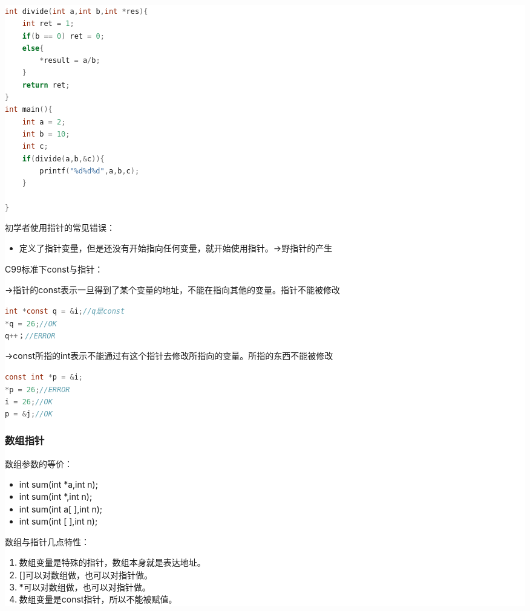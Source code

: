 ```c
int divide(int a,int b,int *res){
    int ret = 1;
    if(b == 0) ret = 0;
    else{
        *result = a/b;
    }
    return ret;
}
int main(){
    int a = 2;
    int b = 10;
    int c;
    if(divide(a,b,&c)){
        printf("%d%d%d",a,b,c);
    }
    
}
```

初学者使用指针的常见错误：

- 定义了指针变量，但是还没有开始指向任何变量，就开始使用指针。->野指针的产生

C99标准下const与指针：

->指针的const表示一旦得到了某个变量的地址，不能在指向其他的变量。指针不能被修改

```c
int *const q = &i;//q是const
*q = 26;//OK
q++；//ERROR
```

->const所指的int表示不能通过有这个指针去修改所指向的变量。所指的东西不能被修改

```c
const int *p = &i;
*p = 26;//ERROR
i = 26;//OK
p = &j;//OK
```



### 数组指针

数组参数的等价：

- int sum(int *a,int n);
- int sum(int *,int n);
- int sum(int a[ ],int n);
- int sum(int [ ],int n);

数组与指针几点特性：

1. 数组变量是特殊的指针，数组本身就是表达地址。
2. []可以对数组做，也可以对指针做。
3. *可以对数组做，也可以对指针做。
4. 数组变量是const指针，所以不能被赋值。
